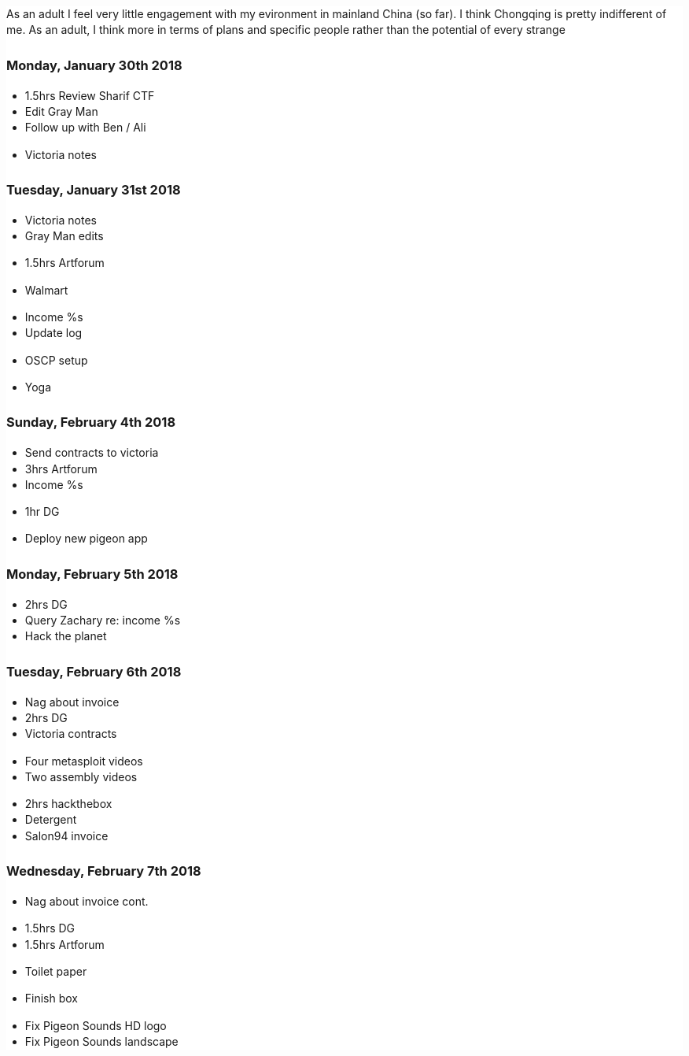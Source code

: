 As an adult I feel very little engagement with my evironment in mainland China
(so far). I think Chongqing is pretty indifferent of me. As an adult, I think
more in terms of plans and specific people rather than the potential of every
strange 

### Monday, January 30th 2018

+ 1.5hrs Review Sharif CTF
+ Edit Gray Man
+ Follow up with Ben / Ali
- Victoria notes


### Tuesday, January 31st 2018

+ Victoria notes
+ Gray Man edits
- 1.5hrs Artforum
+ Walmart
- Income %s
- Update log
+ OSCP setup
- Yoga

### Sunday, February 4th 2018

+ Send contracts to victoria
+ 3hrs Artforum
+ Income %s
- 1hr DG
+ Deploy new pigeon app

### Monday, February 5th 2018

+ 2hrs DG
+ Query Zachary re: income %s 
+ Hack the planet

### Tuesday, February 6th 2018

+ Nag about invoice
+ 2hrs DG
+ Victoria contracts
- Four metasploit videos
- Two assembly videos
+ 2hrs hackthebox
+ Detergent
+ Salon94 invoice

### Wednesday, February 7th 2018

+ Nag about invoice cont.
- 1.5hrs DG
- 1.5hrs Artforum
+ Toilet paper
- Finish box
+ Fix Pigeon Sounds HD logo
+ Fix Pigeon Sounds landscape
